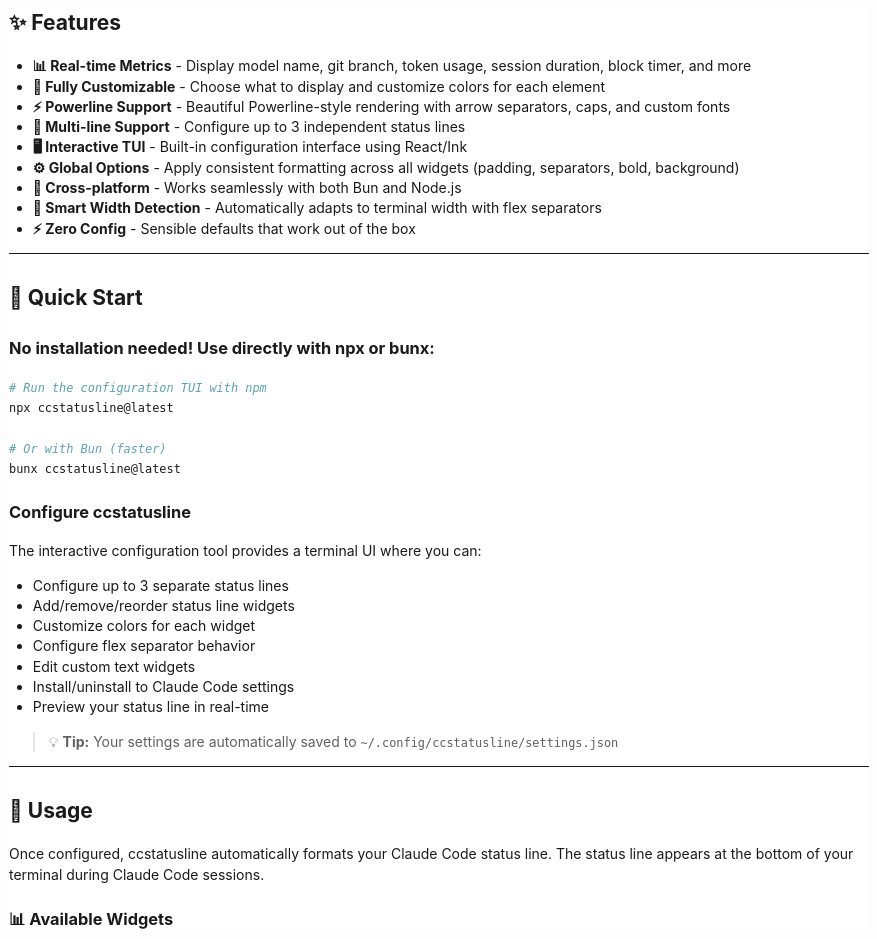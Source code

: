 
## ✨ Features

- **📊 Real-time Metrics** - Display model name, git branch, token usage, session duration, block timer, and more
- **🎨 Fully Customizable** - Choose what to display and customize colors for each element
- **⚡ Powerline Support** - Beautiful Powerline-style rendering with arrow separators, caps, and custom fonts
- **📐 Multi-line Support** - Configure up to 3 independent status lines
- **🖥️ Interactive TUI** - Built-in configuration interface using React/Ink
- **⚙️ Global Options** - Apply consistent formatting across all widgets (padding, separators, bold, background)
- **🚀 Cross-platform** - Works seamlessly with both Bun and Node.js
- **📏 Smart Width Detection** - Automatically adapts to terminal width with flex separators
- **⚡ Zero Config** - Sensible defaults that work out of the box

---

## 🚀 Quick Start

### No installation needed! Use directly with npx or bunx:

```bash
# Run the configuration TUI with npm
npx ccstatusline@latest

# Or with Bun (faster)
bunx ccstatusline@latest
```

### Configure ccstatusline

The interactive configuration tool provides a terminal UI where you can:
- Configure up to 3 separate status lines
- Add/remove/reorder status line widgets
- Customize colors for each widget
- Configure flex separator behavior
- Edit custom text widgets
- Install/uninstall to Claude Code settings
- Preview your status line in real-time

> 💡 **Tip:** Your settings are automatically saved to `~/.config/ccstatusline/settings.json`

---

## 📖 Usage

Once configured, ccstatusline automatically formats your Claude Code status line. The status line appears at the bottom of your terminal during Claude Code sessions.

### 📊 Available Widgets

